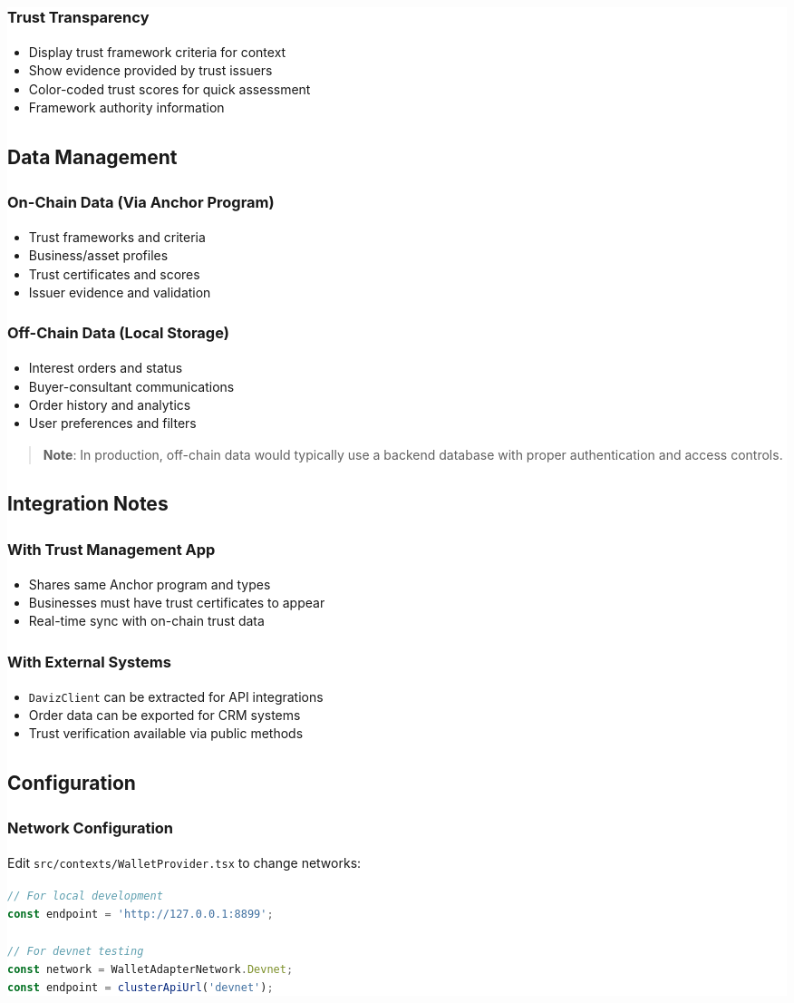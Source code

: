 ### Trust Transparency
- Display trust framework criteria for context
- Show evidence provided by trust issuers
- Color-coded trust scores for quick assessment
- Framework authority information

## Data Management

### On-Chain Data (Via Anchor Program)
- Trust frameworks and criteria
- Business/asset profiles  
- Trust certificates and scores
- Issuer evidence and validation

### Off-Chain Data (Local Storage)
- Interest orders and status
- Buyer-consultant communications
- Order history and analytics
- User preferences and filters

> **Note**: In production, off-chain data would typically use a backend database with proper authentication and access controls.

## Integration Notes

### With Trust Management App
- Shares same Anchor program and types
- Businesses must have trust certificates to appear
- Real-time sync with on-chain trust data

### With External Systems
- `DavizClient` can be extracted for API integrations
- Order data can be exported for CRM systems
- Trust verification available via public methods

## Configuration

### Network Configuration
Edit `src/contexts/WalletProvider.tsx` to change networks:

```typescript
// For local development
const endpoint = 'http://127.0.0.1:8899';

// For devnet testing  
const network = WalletAdapterNetwork.Devnet;
const endpoint = clusterApiUrl('devnet');
```
